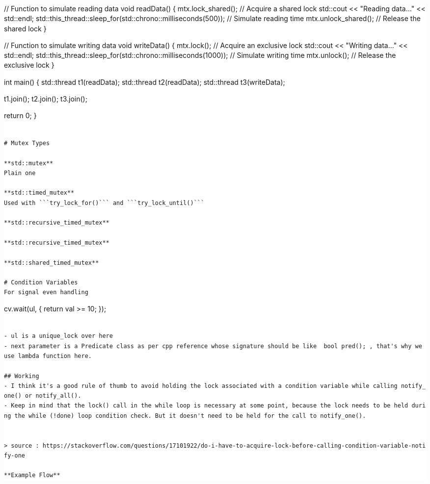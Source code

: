 // Function to simulate reading data
void readData() {
  mtx.lock_shared(); // Acquire a shared lock
  std::cout << "Reading data..." << std::endl;
  std::this_thread::sleep_for(std::chrono::milliseconds(500)); // Simulate reading time
  mtx.unlock_shared(); // Release the shared lock
}

// Function to simulate writing data
void writeData() {
  mtx.lock(); // Acquire an exclusive lock
  std::cout << "Writing data..." << std::endl;
  std::this_thread::sleep_for(std::chrono::milliseconds(1000)); // Simulate writing time
  mtx.unlock(); // Release the exclusive lock
}

int main() {
  std::thread t1(readData);
  std::thread t2(readData);
  std::thread t3(writeData);

  t1.join();
  t2.join();
  t3.join();

  return 0;
}
```

# Mutex Types

**std::mutex**
Plain one

**std::timed_mutex**
Used with ```try_lock_for()``` and ```try_lock_until()```

**std::recursive_timed_mutex**

**std::recursive_timed_mutex**

**std::shared_timed_mutex**

# Condition Variables
For signal even handling

```
 cv.wait(ul, []() { return val >= 10; });
```

- ul is a unique_lock over here
- next parameter is a Predicate class as per cpp reference whose signature should be like  bool pred(); , that's why we use lambda function here.

## Working
- I think it's a good rule of thumb to avoid holding the lock associated with a condition variable while calling notify_one() or notify_all().
- Keep in mind that the lock() call in the while loop is necessary at some point, because the lock needs to be held during the while (!done) loop condition check. But it doesn't need to be held for the call to notify_one().


> source : https://stackoverflow.com/questions/17101922/do-i-have-to-acquire-lock-before-calling-condition-variable-notify-one

**Example Flow**
```